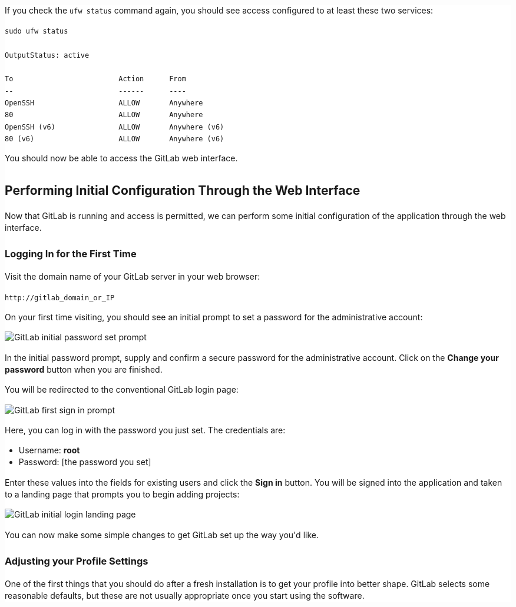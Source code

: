 If you check the `ufw status` command again, you should see access configured to at least these two services:

    sudo ufw status

    OutputStatus: active

    To                         Action      From
    --                         ------      ----
    OpenSSH                    ALLOW       Anywhere                  
    80                         ALLOW       Anywhere                  
    OpenSSH (v6)               ALLOW       Anywhere (v6)             
    80 (v6)                    ALLOW       Anywhere (v6)

You should now be able to access the GitLab web interface.

## Performing Initial Configuration Through the Web Interface

Now that GitLab is running and access is permitted, we can perform some initial configuration of the application through the web interface.

### Logging In for the First Time

Visit the domain name of your GitLab server in your web browser:

    http://gitlab_domain_or_IP

On your first time visiting, you should see an initial prompt to set a password for the administrative account:

![GitLab initial password set prompt](https://assets.digitalocean.com/articles/gitlab_install_1604/gitlab_initial_password.png)

In the initial password prompt, supply and confirm a secure password for the administrative account. Click on the **Change your password** button when you are finished.

You will be redirected to the conventional GitLab login page:

![GitLab first sign in prompt](https://assets.digitalocean.com/articles/gitlab_install_1604/gitlab_first_signin.png)

Here, you can log in with the password you just set. The credentials are:

*   Username: **root**
*   Password: [the password you set]

Enter these values into the fields for existing users and click the **Sign in** button. You will be signed into the application and taken to a landing page that prompts you to begin adding projects:

![GitLab initial login landing page](https://assets.digitalocean.com/articles/gitlab_install_1604/landing_page.png)

You can now make some simple changes to get GitLab set up the way you'd like.

### Adjusting your Profile Settings

One of the first things that you should do after a fresh installation is to get your profile into better shape. GitLab selects some reasonable defaults, but these are not usually appropriate once you start using the software.
